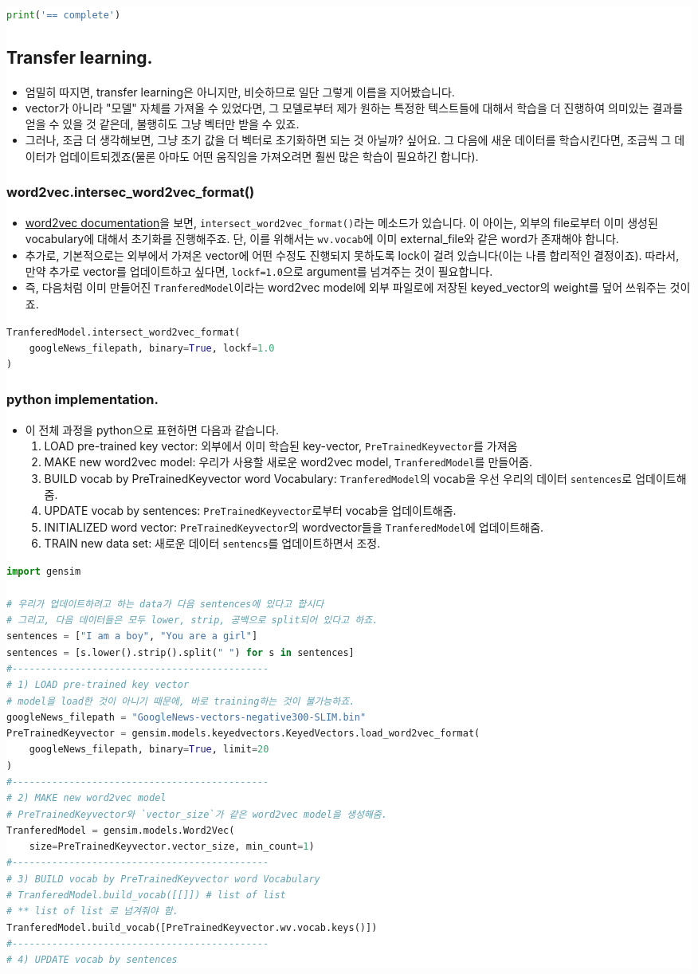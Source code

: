 ```python 
print('== complete')
```


## Transfer learning. 

- 엄밀히 따지면, transfer learning은 아니지만, 비슷하므로 일단 그렇게 이름을 지어봤습니다.
- vector가 아니라 "모델" 자체를 가져올 수 있었다면, 그 모델로부터 제가 원하는 특정한 텍스트들에 대해서 학습을 더 진행하여 의미있는 결과를 얻을 수 있을 것 같은데, 불행히도 그냥 벡터만 받을 수 있죠. 
- 그러나, 조금 더 생각해보면, 그냥 초기 값을 더 벡터로 초기화하면 되는 것 아닐까? 싶어요. 그 다음에 새운 데이터를 학습시킨다면, 조금씩 그 데이터가 업데이트되겠죠(물론 아마도 어떤 움직임을 가져오려면 훨씬 많은 학습이 필요하긴 합니다).

### word2vec.intersec_word2vec_format()

- [word2vec documentation](https://tedboy.github.io/nlps/_modules/gensim/models/word2vec.html#Word2Vec.load_word2vec_format)을 보면, `intersect_word2vec_format()`라는 메소드가 있습니다. 이 아이는, 외부의 file로부터 이미 생성된 vocabulary에 대해서 초기화를 진행해주죠. 단, 이를 위해서는 `wv.vocab`에 이미 external_file와 같은 word가 존재해야 합니다.
- 추가로, 기본적으로는 외부에서 가져온 vector에 어떤 수정도 진행되지 못하도록 lock이 걸려 있습니다(이는 나름 합리적인 결정이죠). 따라서, 만약 추가로 vector를 업데이트하고 싶다면, `lockf=1.0`으로 argument를 넘겨주는 것이 필요합니다.
- 즉, 다음처럼 이미 만들어진 `TranferedModel`이라는 word2vec model에 외부 파일로에 저장된 keyed_vector의 weight를 덮어 쓰워주는 것이죠.

```python
TranferedModel.intersect_word2vec_format(
    googleNews_filepath, binary=True, lockf=1.0
)
```

### python implementation.

- 이 전체 과정을 python으로 표현하면 다음과 같습니다.
    1) LOAD pre-trained key vector: 외부에서 이미 학습된 key-vector, `PreTrainedKeyvector`를 가져옴 
    2) MAKE new word2vec model: 우리가 사용할 새로운 word2vec model, `TranferedModel`를 만들어줌.
    3) BUILD vocab by PreTrainedKeyvector word Vocabulary: `TranferedModel`의 vocab을 우선 우리의 데이터 `sentences`로 업데이트해줌. 
    4) UPDATE vocab by sentences: `PreTrainedKeyvector`로부터 vocab을 업데이트해줌. 
    5) INITIALIZED word vector: `PreTrainedKeyvector`의 wordvector들을 `TranferedModel`에 업데이트해줌.
    6) TRAIN new data set: 새로운 데이터 `sentencs`를 업데이트하면서 조정.

```python 
import gensim

# 우리가 업데이트하려고 하는 data가 다음 sentences에 있다고 합시다
# 그리고, 다음 데이터들은 모두 lower, strip, 공백으로 split되어 있다고 하죠. 
sentences = ["I am a boy", "You are a girl"]
sentences = [s.lower().strip().split(" ") for s in sentences]
#---------------------------------------------
# 1) LOAD pre-trained key vector
# model을 load한 것이 아니기 때문에, 바로 training하는 것이 불가능하죠.
googleNews_filepath = "GoogleNews-vectors-negative300-SLIM.bin"
PreTrainedKeyvector = gensim.models.keyedvectors.KeyedVectors.load_word2vec_format(
    googleNews_filepath, binary=True, limit=20
)
#---------------------------------------------
# 2) MAKE new word2vec model
# PreTrainedKeyvector와 `vector_size`가 같은 word2vec model을 생성해줌.
TranferedModel = gensim.models.Word2Vec(
    size=PreTrainedKeyvector.vector_size, min_count=1)
#---------------------------------------------
# 3) BUILD vocab by PreTrainedKeyvector word Vocabulary
# TranferedModel.build_vocab([[]]) # list of list 
# ** list of list 로 넘겨줘야 함.
TranferedModel.build_vocab([PreTrainedKeyvector.wv.vocab.keys()])
#---------------------------------------------
# 4) UPDATE vocab by sentences
```